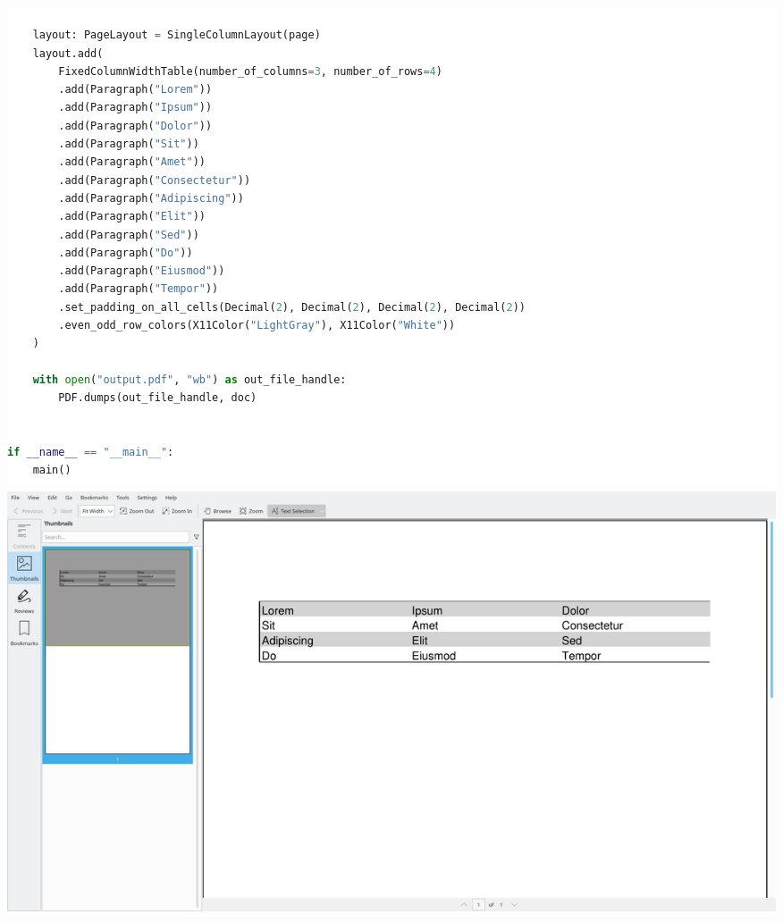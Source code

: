```python
  
    layout: PageLayout = SingleColumnLayout(page)  
    layout.add(  
        FixedColumnWidthTable(number_of_columns=3, number_of_rows=4)  
        .add(Paragraph("Lorem"))  
        .add(Paragraph("Ipsum"))  
        .add(Paragraph("Dolor"))  
        .add(Paragraph("Sit"))  
        .add(Paragraph("Amet"))  
        .add(Paragraph("Consectetur"))  
        .add(Paragraph("Adipiscing"))  
        .add(Paragraph("Elit"))  
        .add(Paragraph("Sed"))  
        .add(Paragraph("Do"))  
        .add(Paragraph("Eiusmod"))  
        .add(Paragraph("Tempor"))  
        .set_padding_on_all_cells(Decimal(2), Decimal(2), Decimal(2), Decimal(2))  
        .even_odd_row_colors(X11Color("LightGray"), X11Color("White"))  
    )  
  
    with open("output.pdf", "wb") as out_file_handle:  
        PDF.dumps(out_file_handle, doc)  
  
  
if __name__ == "__main__":  
    main()
```

![enter image description here](img/borb_in_action_example_038.png)
